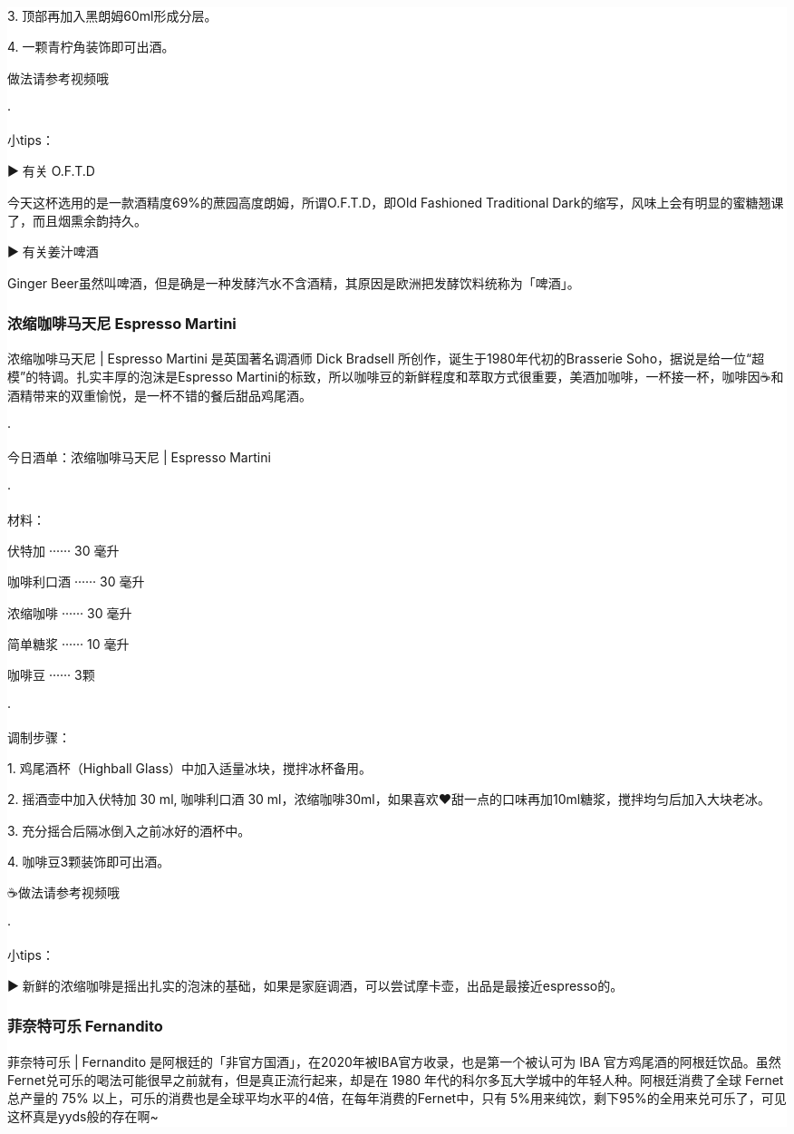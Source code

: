 3\. 顶部再加入黑朗姆60ml形成分层。

4\. 一颗青柠角装饰即可出酒。

做法请参考视频哦

·

小tips：

▶️ 有关 O.F.T.D

今天这杯选用的是一款酒精度69%的蔗园高度朗姆，所谓O.F.T.D，即Old Fashioned Traditional Dark的缩写，风味上会有明显的蜜糖翘课了，而且烟熏余韵持久。

▶️ 有关姜汁啤酒

Ginger Beer虽然叫啤酒，但是确是一种发酵汽水不含酒精，其原因是欧洲把发酵饮料统称为「啤酒」。

### 浓缩咖啡马天尼 Espresso Martini

浓缩咖啡马天尼 | Espresso Martini 是英国著名调酒师 Dick Bradsell 所创作，诞生于1980年代初的Brasserie Soho，据说是给一位“超模”的特调。扎实丰厚的泡沫是Espresso Martini的标致，所以咖啡豆的新鲜程度和萃取方式很重要，美酒加咖啡，一杯接一杯，咖啡因☕️和酒精带来的双重愉悦，是一杯不错的餐后甜品鸡尾酒。

·

今日酒单：浓缩咖啡马天尼 | Espresso Martini

·

材料：

伏特加 ······ 30 毫升

咖啡利口酒 ······ 30 毫升

浓缩咖啡 ······ 30 毫升

简单糖浆 ······ 10 毫升

咖啡豆 ······ 3颗

·

调制步骤：

1\. 鸡尾酒杯（Highball Glass）中加入适量冰块，搅拌冰杯备用。

2\. 摇酒壶中加入伏特加 30 ml, 咖啡利口酒 30 ml，浓缩咖啡30ml，如果喜欢❤️甜一点的口味再加10ml糖浆，搅拌均匀后加入大块老冰。

3\. 充分摇合后隔冰倒入之前冰好的酒杯中。

4\. 咖啡豆3颗装饰即可出酒。

☕️做法请参考视频哦

·

小tips：

▶️ 新鲜的浓缩咖啡是摇出扎实的泡沫的基础，如果是家庭调酒，可以尝试摩卡壶，出品是最接近espresso的。

### 菲奈特可乐 Fernandito

菲奈特可乐 | Fernandito 是阿根廷的「非官方国酒」，在2020年被IBA官方收录，也是第一个被认可为 IBA 官方鸡尾酒的阿根廷饮品。虽然Fernet兑可乐的喝法可能很早之前就有，但是真正流行起来，却是在 1980 年代的科尔多瓦大学城中的年轻人种。阿根廷消费了全球 Fernet 总产量的 75% 以上，可乐的消费也是全球平均水平的4倍，在每年消费的Fernet中，只有 5%用来纯饮，剩下95%的全用来兑可乐了，可见这杯真是yyds般的存在啊~

